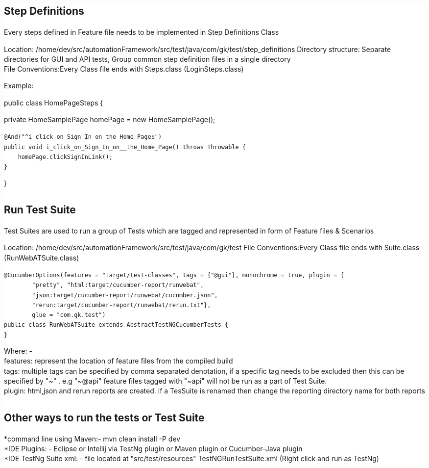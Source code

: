 
Step Definitions
--------------------------------------------------------------------
Every steps defined in Feature file needs to be implemented in Step Definitions Class

Location: /home/dev/src/automationFramework/src/test/java/com/gk/test/step_definitions 
Directory structure: Separate directories for GUI and API tests, Group common step definition files in a 
                     single directory    
File Conventions:Every Class file ends with Steps.class (LoginSteps.class)  

Example:  

public class HomePageSteps {

   private HomeSamplePage homePage =  new HomeSamplePage();

    @And("^i click on Sign In on the Home Page$")
    public void i_click_on_Sign_In_on__the_Home_Page() throws Throwable {
        homePage.clickSignInLink();
    }
}

Run Test Suite
--------------------------------------------------------------------
Test Suites are used to run a group of Tests which are tagged and represented in form of Feature files & Scenarios

Location: /home/dev/src/automationFramework/src/test/java/com/gk/test
File Conventions:Every Class file ends with Suite.class (RunWebATSuite.class)  


    @CucumberOptions(features = "target/test-classes", tags = {"@gui"}, monochrome = true, plugin = {
            "pretty", "html:target/cucumber-report/runwebat",
            "json:target/cucumber-report/runwebat/cucumber.json",
            "rerun:target/cucumber-report/runwebat/rerun.txt"},
            glue = "com.gk.test")
    public class RunWebATSuite extends AbstractTestNGCucumberTests {
    }

Where: -  
features: represent the location of feature files from the compiled build  
tags:  multiple tags can be specified by comma separated denotation, if a specific tag needs to be excluded then this 
        can be specified by "~" . e.g "~@api" feature files tagged with "~api" will not be run as a part of Test Suite.  
plugin: html,json and rerun reports are created. if a TesSuite is renamed then change the reporting directory name for both reports  
   

Other ways to run the tests or Test Suite
---------------------------------------------
*command line using Maven:-  mvn clean install -P dev  
*IDE Plugins: - Eclipse or Intellij via TestNg plugin or Maven plugin or Cucumber-Java plugin  
*IDE TestNg Suite xml: - file located at "src/test/resources" TestNGRunTestSuite.xml (Right click and run as TestNg)
  
